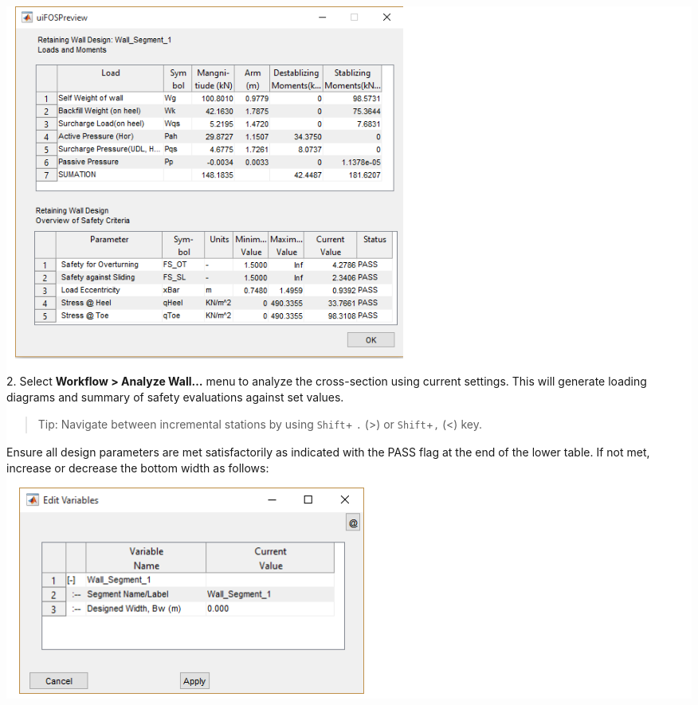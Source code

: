 
<img src="./media/image31.png"
style="width:5.29931in;height:4.599167in" />

2\. Select **Workflow \> Analyze Wall…** menu to analyze the
cross-section using current settings. This will generate loading
diagrams and summary of safety evaluations against set values.

> Tip: Navigate between incremental stations by using `Shift`+ `.` (\>) or
`Shift`+`,` (\<) key.

Ensure all design parameters are met satisfactorily as indicated with the PASS flag at the end of the lower table. If not met, increase or decrease the bottom width as follows:

<img src="./media/image8.png" style="width:4.83958in;height:2.7in" />
